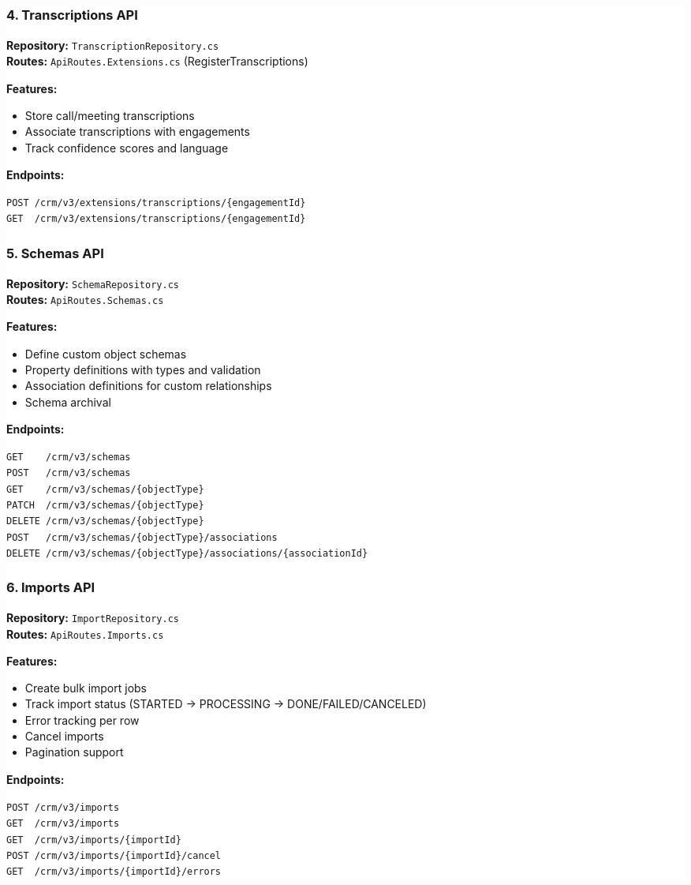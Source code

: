 ### 4. Transcriptions API
**Repository:** `TranscriptionRepository.cs`  
**Routes:** `ApiRoutes.Extensions.cs` (RegisterTranscriptions)

**Features:**
- Store call/meeting transcriptions
- Associate transcriptions with engagements
- Track confidence scores and language

**Endpoints:**
```
POST /crm/v3/extensions/transcriptions/{engagementId}
GET  /crm/v3/extensions/transcriptions/{engagementId}
```

### 5. Schemas API
**Repository:** `SchemaRepository.cs`  
**Routes:** `ApiRoutes.Schemas.cs`

**Features:**
- Define custom object schemas
- Property definitions with types and validation
- Association definitions for custom relationships
- Schema archival

**Endpoints:**
```
GET    /crm/v3/schemas
POST   /crm/v3/schemas
GET    /crm/v3/schemas/{objectType}
PATCH  /crm/v3/schemas/{objectType}
DELETE /crm/v3/schemas/{objectType}
POST   /crm/v3/schemas/{objectType}/associations
DELETE /crm/v3/schemas/{objectType}/associations/{associationId}
```

### 6. Imports API
**Repository:** `ImportRepository.cs`  
**Routes:** `ApiRoutes.Imports.cs`

**Features:**
- Create bulk import jobs
- Track import status (STARTED → PROCESSING → DONE/FAILED/CANCELED)
- Error tracking per row
- Cancel imports
- Pagination support

**Endpoints:**
```
POST /crm/v3/imports
GET  /crm/v3/imports
GET  /crm/v3/imports/{importId}
POST /crm/v3/imports/{importId}/cancel
GET  /crm/v3/imports/{importId}/errors
```
